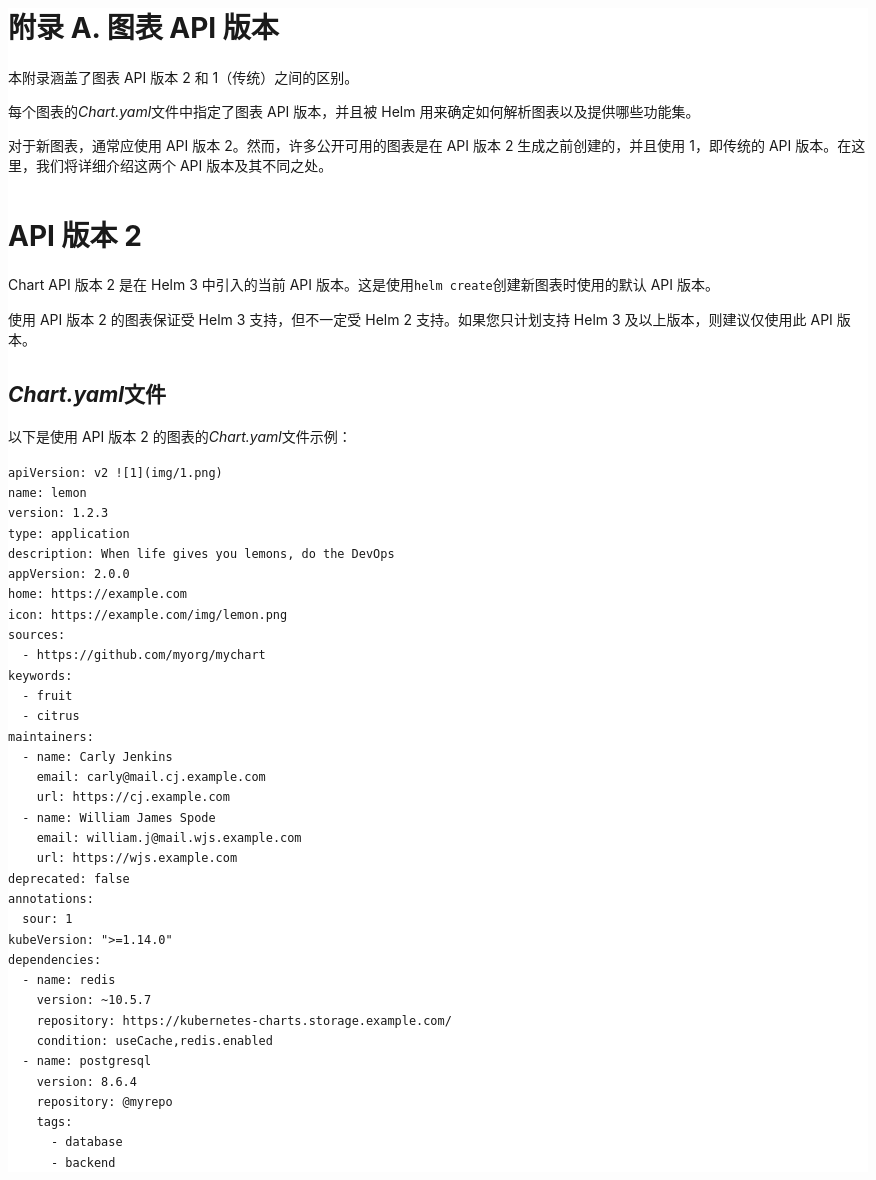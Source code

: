 # 附录 A. 图表 API 版本

本附录涵盖了图表 API 版本 2 和 1（传统）之间的区别。

每个图表的*Chart.yaml*文件中指定了图表 API 版本，并且被 Helm 用来确定如何解析图表以及提供哪些功能集。

对于新图表，通常应使用 API 版本 2。然而，许多公开可用的图表是在 API 版本 2 生成之前创建的，并且使用 1，即传统的 API 版本。在这里，我们将详细介绍这两个 API 版本及其不同之处。

# API 版本 2

Chart API 版本 2 是在 Helm 3 中引入的当前 API 版本。这是使用`helm create`创建新图表时使用的默认 API 版本。

使用 API 版本 2 的图表保证受 Helm 3 支持，但不一定受 Helm 2 支持。如果您只计划支持 Helm 3 及以上版本，则建议仅使用此 API 版本。

## *Chart.yaml*文件

以下是使用 API 版本 2 的图表的*Chart.yaml*文件示例：

```
apiVersion: v2 ![1](img/1.png)
name: lemon
version: 1.2.3
type: application
description: When life gives you lemons, do the DevOps
appVersion: 2.0.0
home: https://example.com
icon: https://example.com/img/lemon.png
sources:
  - https://github.com/myorg/mychart
keywords:
  - fruit
  - citrus
maintainers:
  - name: Carly Jenkins
    email: carly@mail.cj.example.com
    url: https://cj.example.com
  - name: William James Spode
    email: william.j@mail.wjs.example.com
    url: https://wjs.example.com
deprecated: false
annotations:
  sour: 1
kubeVersion: ">=1.14.0"
dependencies:
  - name: redis
    version: ~10.5.7
    repository: https://kubernetes-charts.storage.example.com/
    condition: useCache,redis.enabled
  - name: postgresql
    version: 8.6.4
    repository: @myrepo
    tags:
      - database
      - backend
```
